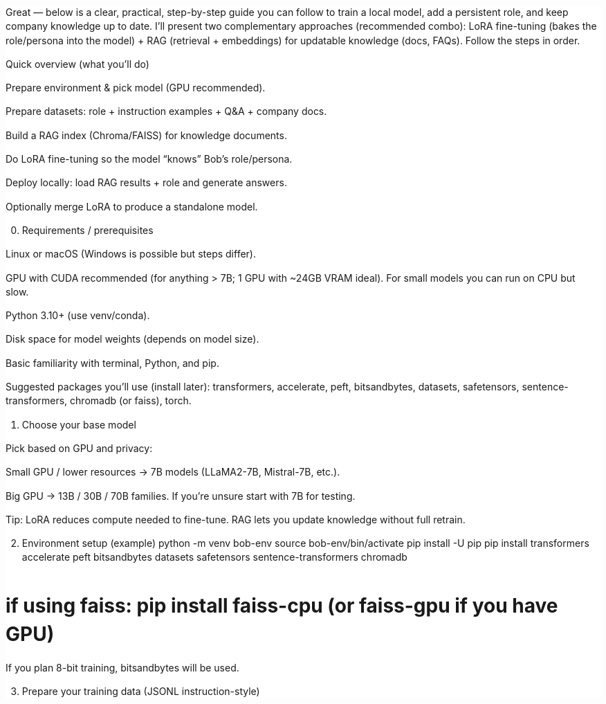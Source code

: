 Great — below is a clear, practical, step-by-step guide you can follow to train a local model, add a persistent role, and keep company knowledge up to date. I’ll present two complementary approaches (recommended combo): LoRA fine-tuning (bakes the role/persona into the model) + RAG (retrieval + embeddings) for updatable knowledge (docs, FAQs). Follow the steps in order.

Quick overview (what you’ll do)

Prepare environment & pick model (GPU recommended).

Prepare datasets: role + instruction examples + Q&A + company docs.

Build a RAG index (Chroma/FAISS) for knowledge documents.

Do LoRA fine-tuning so the model “knows” Bob’s role/persona.

Deploy locally: load RAG results + role and generate answers.

Optionally merge LoRA to produce a standalone model.

0) Requirements / prerequisites

Linux or macOS (Windows is possible but steps differ).

GPU with CUDA recommended (for anything > 7B; 1 GPU with ~24GB VRAM ideal). For small models you can run on CPU but slow.

Python 3.10+ (use venv/conda).

Disk space for model weights (depends on model size).

Basic familiarity with terminal, Python, and pip.

Suggested packages you’ll use (install later): transformers, accelerate, peft, bitsandbytes, datasets, safetensors, sentence-transformers, chromadb (or faiss), torch.

1) Choose your base model

Pick based on GPU and privacy:

Small GPU / lower resources → 7B models (LLaMA2-7B, Mistral-7B, etc.).

Big GPU → 13B / 30B / 70B families.
If you’re unsure start with 7B for testing.

Tip: LoRA reduces compute needed to fine-tune. RAG lets you update knowledge without full retrain.

2) Environment setup (example)
python -m venv bob-env
source bob-env/bin/activate
pip install -U pip
pip install transformers accelerate peft bitsandbytes datasets safetensors sentence-transformers chromadb
# if using faiss: pip install faiss-cpu   (or faiss-gpu if you have GPU)


If you plan 8-bit training, bitsandbytes will be used.

3) Prepare your training data (JSONL instruction-style)
